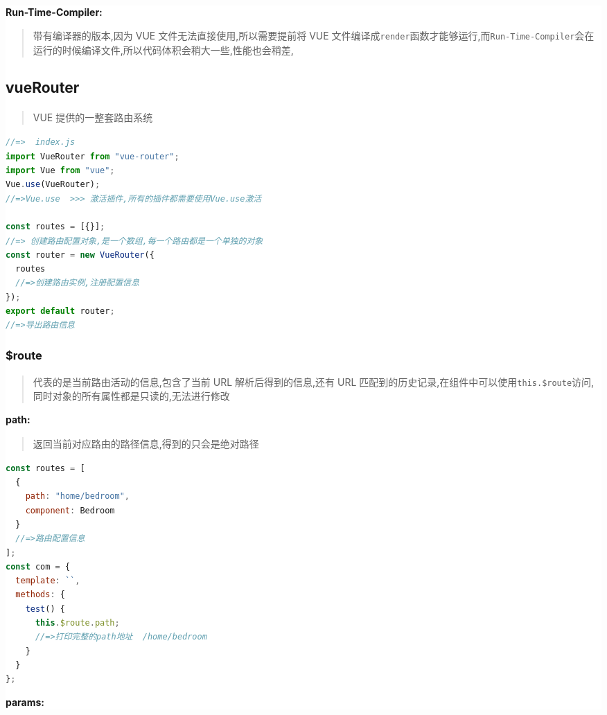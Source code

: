 **Run-Time-Compiler:**

> 带有编译器的版本,因为 VUE 文件无法直接使用,所以需要提前将 VUE 文件编译成`render`函数才能够运行,而`Run-Time-Compiler`会在运行的时候编译文件,所以代码体积会稍大一些,性能也会稍差,

## vueRouter

> VUE 提供的一整套路由系统

```javascript
//=>  index.js
import VueRouter from "vue-router";
import Vue from "vue";
Vue.use(VueRouter);
//=>Vue.use  >>> 激活插件,所有的插件都需要使用Vue.use激活

const routes = [{}];
//=> 创建路由配置对象,是一个数组,每一个路由都是一个单独的对象
const router = new VueRouter({
  routes
  //=>创建路由实例,注册配置信息
});
export default router;
//=>导出路由信息
```

### \$route

> 代表的是当前路由活动的信息,包含了当前 URL 解析后得到的信息,还有 URL 匹配到的历史记录,在组件中可以使用`this.$route`访问,同时对象的所有属性都是只读的,无法进行修改

**path:**

> 返回当前对应路由的路径信息,得到的只会是绝对路径

```javascript
const routes = [
  {
    path: "home/bedroom",
    component: Bedroom
  }
  //=>路由配置信息
];
const com = {
  template: ``,
  methods: {
    test() {
      this.$route.path;
      //=>打印完整的path地址  /home/bedroom
    }
  }
};
```

**params:**
